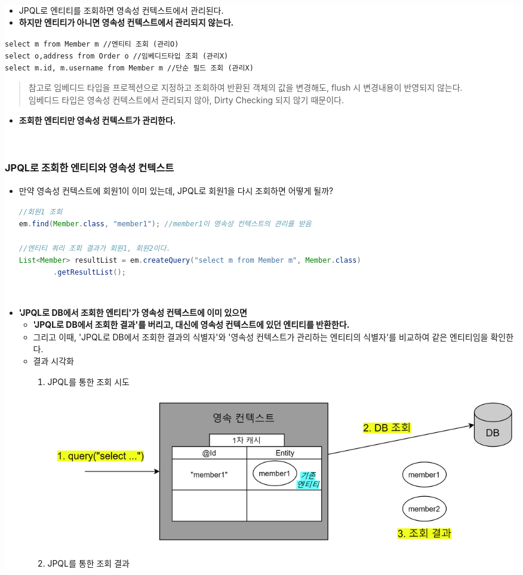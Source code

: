 - JPQL로 엔티티를 조회하면 영속성 컨텍스트에서 관리된다.
- **하지만 엔티티가 아니면 영속성 컨텍스트에서 관리되지 않는다.**

```xml
select m from Member m //엔티티 조회 (관리O)
select o,address from Order o //임베디드타입 조회 (관리X)
select m.id, m.username from Member m //단순 필드 조회 (관리X)
```

> 참고로 임베디드 타입을 프로젝션으로 지정하고 조회하여 반환된 객체의 값을 변경해도, flush 시 변경내용이 반영되지 않는다.  
임베디드 타입은 영속성 컨텍스트에서 관리되지 않아, Dirty Checking 되지 않기 때문이다.
> 
- **조회한 엔티티만 영속성 컨텍스트가 관리한다.**

<br/>

### JPQL로 조회한 엔티티와 영속성 컨텍스트

- 만약 영속성 컨텍스트에 회원1이 이미 있는데, JPQL로 회원1을 다시 조회하면 어떻게 될까?
    
    ```java
    //회원1 조회
    em.find(Member.class, "member1"); //member1이 영속성 컨텍스트의 관리를 받음
    
    //엔티티 쿼리 조회 결과가 회원1, 회원2이다.
    List<Member> resultList = em.createQuery("select m from Member m", Member.class)
    		.getResultList();
    ```
    

</br>

- **'JPQL로 DB에서 조회한 엔티티'가 영속성 컨텍스트에 이미 있으면**
    - **'JPQL로 DB에서 조회한 결과'를 버리고, 대신에 영속성 컨텍스트에 있던 엔티티를 반환한다.**
    - 그리고 이때, 'JPQL로 DB에서 조회한 결과의 식별자'와 '영속성 컨텍스트가 관리하는 엔티티의 식별자'를 비교하여 같은 엔티티임을 확인한다.
    - 결과 시각화
        1. JPQL를 통한 조회 시도
            
            ![Untitled](/assets/img/2021-12-03-JPA_ObjectQuery_Expert/Untitled%2017.png)
            
        2. JPQL를 통한 조회 결과
            